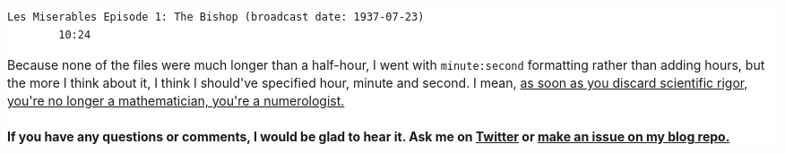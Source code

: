 ```text
Les Miserables Episode 1: The Bishop (broadcast date: 1937-07-23)
        10:24
```

Because none of the files were much longer than a half-hour, I went with `minute:second` formatting rather than adding hours, but the more I think about it, I think I should've specified hour, minute and second. I mean, [as soon as you discard scientific rigor, you're no longer a mathematician, you're a numerologist.](https://www.imdb.com/title/tt0138704/quotes/qt0188447)

#### If you have any questions or comments, I would be glad to hear it. Ask me on [Twitter](https://twitter.com/jacobydave) or [make an issue on my blog repo.](https://github.com/jacoby/jacoby.github.io)
